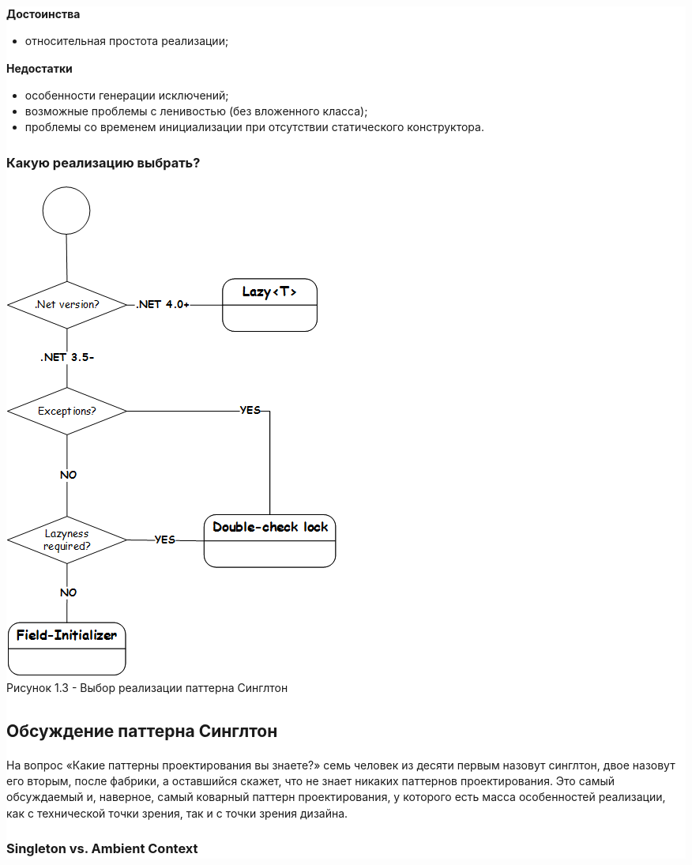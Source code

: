 **Достоинства**
* относительная простота реализации;

**Недостатки**
* особенности генерации исключений;
* возможные проблемы с ленивостью (без вложенного класса);
* проблемы со временем инициализации при отсутствии статического конструктора.

### Какую реализацию выбрать?

![Рисунок1.3](https://github.com/SergeyTeplyakov/DesignPatternsBook/raw/master/Part%202%20-%20Creational%20Patterns/Images/ch01_Image2.png)    
Рисунок 1.3 - Выбор реализации паттерна Синглтон

## Обсуждение паттерна Синглтон
На вопрос «Какие паттерны проектирования вы знаете?» семь человек из десяти первым назовут синглтон, двое назовут его вторым, после фабрики, а оставшийся скажет, что не знает никаких паттернов проектирования. Это самый обсуждаемый и, наверное, самый коварный паттерн проектирования, у которого есть масса особенностей реализации, как с технической точки зрения, так и с точки зрения дизайна.

### Singleton vs. Ambient Context
